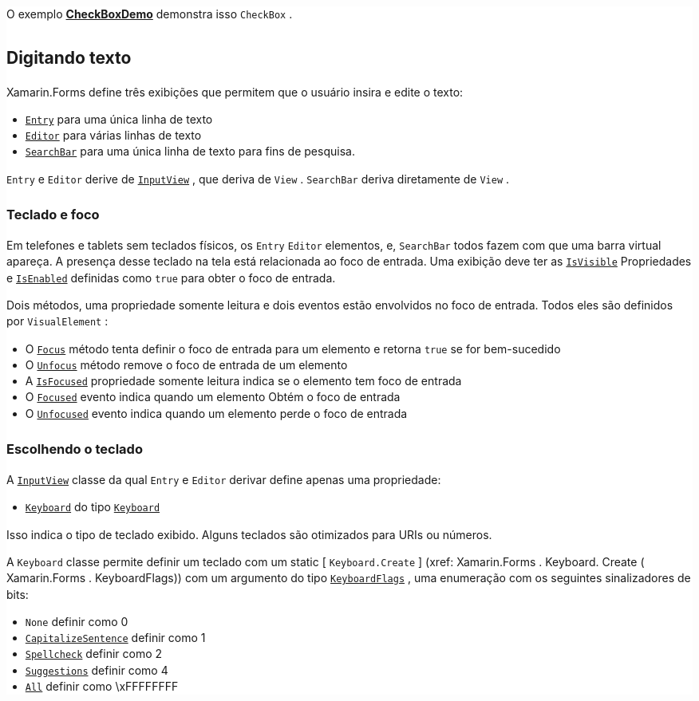 O exemplo [**CheckBoxDemo**](https://github.com/xamarin/xamarin-forms-book-samples/tree/master/Chapter15/CheckBoxDemo) demonstra isso `CheckBox` .

## <a name="typing-text"></a>Digitando texto

Xamarin.Forms define três exibições que permitem que o usuário insira e edite o texto:

- [`Entry`](xref:Xamarin.Forms.Entry) para uma única linha de texto
- [`Editor`](xref:Xamarin.Forms.Editor) para várias linhas de texto
- [`SearchBar`](xref:Xamarin.Forms.SearchBar) para uma única linha de texto para fins de pesquisa.

`Entry` e `Editor` derive de [`InputView`](xref:Xamarin.Forms.InputView) , que deriva de `View` . `SearchBar` deriva diretamente de `View` .

### <a name="keyboard-and-focus"></a>Teclado e foco

Em telefones e tablets sem teclados físicos, os `Entry` `Editor` elementos, e, `SearchBar` todos fazem com que uma barra virtual apareça. A presença desse teclado na tela está relacionada ao foco de entrada. Uma exibição deve ter as [`IsVisible`](xref:Xamarin.Forms.VisualElement.IsVisible) Propriedades e [`IsEnabled`](xref:Xamarin.Forms.VisualElement.IsEnabled) definidas como `true` para obter o foco de entrada.

Dois métodos, uma propriedade somente leitura e dois eventos estão envolvidos no foco de entrada. Todos eles são definidos por `VisualElement` :

- O [`Focus`](xref:Xamarin.Forms.VisualElement.Focus) método tenta definir o foco de entrada para um elemento e retorna `true` se for bem-sucedido
- O [`Unfocus`](xref:Xamarin.Forms.VisualElement.Unfocus) método remove o foco de entrada de um elemento
- A [`IsFocused`](xref:Xamarin.Forms.VisualElement.IsFocused) propriedade somente leitura indica se o elemento tem foco de entrada
- O [`Focused`](xref:Xamarin.Forms.VisualElement.Focused) evento indica quando um elemento Obtém o foco de entrada
- O [`Unfocused`](xref:Xamarin.Forms.VisualElement.Unfocused) evento indica quando um elemento perde o foco de entrada

### <a name="choosing-the-keyboard"></a>Escolhendo o teclado

A [`InputView`](xref:Xamarin.Forms.InputView) classe da qual `Entry` e `Editor` derivar define apenas uma propriedade:

- [`Keyboard`](xref:Xamarin.Forms.InputView.Keyboard) do tipo [`Keyboard`](xref:Xamarin.Forms.Keyboard)

Isso indica o tipo de teclado exibido. Alguns teclados são otimizados para URIs ou números.

A `Keyboard` classe permite definir um teclado com um static [ `Keyboard.Create` ] (xref: Xamarin.Forms . Keyboard. Create ( Xamarin.Forms . KeyboardFlags)) com um argumento do tipo [`KeyboardFlags`](xref:Xamarin.Forms.KeyboardFlags) , uma enumeração com os seguintes sinalizadores de bits:

- `None` definir como 0
- [`CapitalizeSentence`](xref:Xamarin.Forms.KeyboardFlags.CapitalizeSentence) definir como 1
- [`Spellcheck`](xref:Xamarin.Forms.KeyboardFlags.Spellcheck) definir como 2
- [`Suggestions`](xref:Xamarin.Forms.KeyboardFlags.Suggestions) definir como 4
- [`All`](xref:Xamarin.Forms.KeyboardFlags.All) definir como \xFFFFFFFF
